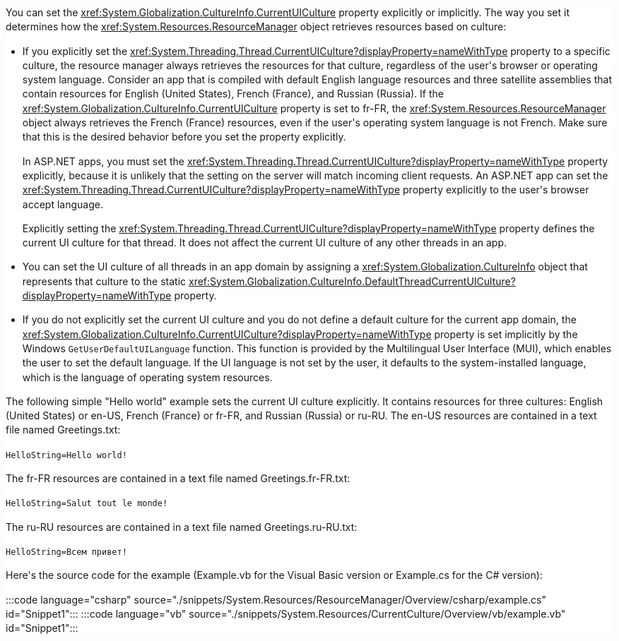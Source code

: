 You can set the <xref:System.Globalization.CultureInfo.CurrentUICulture> property explicitly or implicitly. The way you set it determines how the <xref:System.Resources.ResourceManager> object retrieves resources based on culture:

- If you explicitly set the <xref:System.Threading.Thread.CurrentUICulture?displayProperty=nameWithType> property to a specific culture, the resource manager always retrieves the resources for that culture, regardless of the user's browser or operating system language. Consider an app that is compiled with default English language resources and three satellite assemblies that contain resources for English (United States), French (France), and Russian (Russia). If the <xref:System.Globalization.CultureInfo.CurrentUICulture> property is set to fr-FR, the <xref:System.Resources.ResourceManager> object always retrieves the French (France) resources, even if the user's operating system language is not French. Make sure that this is the desired behavior before you set the property explicitly.

  In ASP.NET apps, you must set the <xref:System.Threading.Thread.CurrentUICulture?displayProperty=nameWithType> property explicitly, because it is unlikely that the setting on the server will match incoming client requests. An ASP.NET app can set the <xref:System.Threading.Thread.CurrentUICulture?displayProperty=nameWithType> property explicitly to the user's browser accept language.

  Explicitly setting the <xref:System.Threading.Thread.CurrentUICulture?displayProperty=nameWithType> property defines the current UI culture for that thread. It does not affect the current UI culture of any other threads in an app.

- You can set the UI culture of all threads in an app domain by assigning a <xref:System.Globalization.CultureInfo> object that represents that culture to the static <xref:System.Globalization.CultureInfo.DefaultThreadCurrentUICulture?displayProperty=nameWithType> property.

- If you do not explicitly set the current UI culture and you do not define a default culture for the current app domain, the <xref:System.Globalization.CultureInfo.CurrentUICulture?displayProperty=nameWithType> property is set implicitly by the Windows `GetUserDefaultUILanguage` function. This function is provided by the Multilingual User Interface (MUI), which enables the user to set the default language. If the UI language is not set by the user, it defaults to the system-installed language, which is the language of operating system resources.

The following simple "Hello world" example sets the current UI culture explicitly. It contains resources for three cultures: English (United States) or en-US, French (France) or fr-FR, and Russian (Russia) or ru-RU. The en-US resources are contained in a text file named Greetings.txt:

```
HelloString=Hello world!
```

The fr-FR resources are contained in a text file named Greetings.fr-FR.txt:

```
HelloString=Salut tout le monde!
```

The ru-RU resources are contained in a text file named Greetings.ru-RU.txt:

```
HelloString=Всем привет!
```

Here's the source code for the example (Example.vb for the Visual Basic version or Example.cs for the C# version):

:::code language="csharp" source="./snippets/System.Resources/ResourceManager/Overview/csharp/example.cs" id="Snippet1":::
:::code language="vb" source="./snippets/System.Resources/CurrentCulture/Overview/vb/example.vb" id="Snippet1":::
